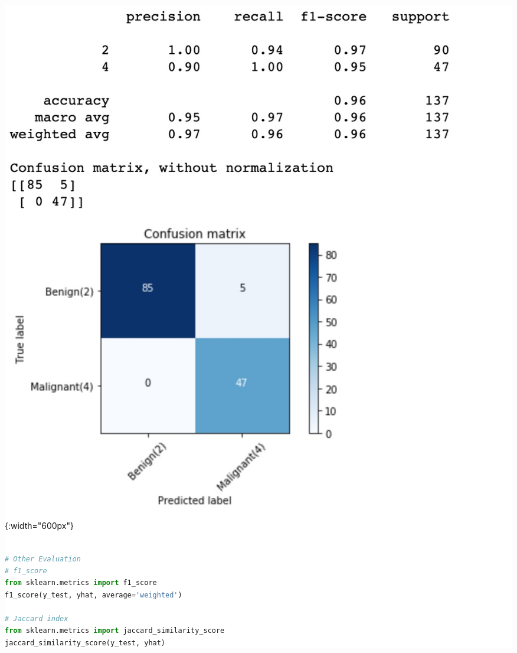 ![-w500](/media/15842755659220/15845326583489.jpg){:width="600px"}


```python

# Other Evaluation
# f1_score
from sklearn.metrics import f1_score
f1_score(y_test, yhat, average='weighted')

# Jaccard index
from sklearn.metrics import jaccard_similarity_score
jaccard_similarity_score(y_test, yhat)
```
